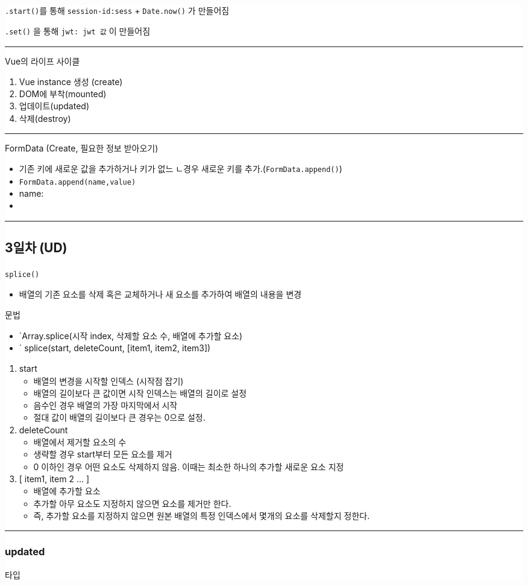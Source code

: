 
`.start()`를 통해 `session-id:sess` + `Date.now()` 가 만들어짐

`.set()` 을 통해 `jwt: jwt 값` 이 만들어짐

---

Vue의 라이프 사이클

1. Vue instance 생성 (create)
2. DOM에 부착(mounted)
3. 업데이트(updated)
4. 삭제(destroy)

---

FormData (Create, 필요한 정보 받아오기)

- 기존 키에 새로운 값을 추가하거나 키가 없느 ㄴ경우 새로운 키를 추가.(`FormData.append()`)
- `FormData.append(name,value)`
- name: 
- 



---

## 3일차 (UD)

`splice()`

- 배열의 기존 요소를 삭제 혹은 교체하거나 새 요소를 추가하여 배열의 내용을 변경

문법

- `Array.splice(시작 index,  삭제할 요소 수, 배열에 추가할 요소)
- ` splice(start, deleteCount, [item1, item2, item3])

1. start
   - 배열의 변경을 시작할 인덱스 (시작점 잡기)
   - 배열의 길이보다 큰 값이면 시작 인덱스는 배열의 길이로 설정
   - 음수인 경우 배열의 가장 마지막에서 시작
   - 절대 값이 배열의 길이보다 큰 경우는 0으로 설정.
2. deleteCount
   - 배열에서 제거할 요소의 수
   - 생략할 경우 start부터 모든 요소를 제거
   - 0 이하인 경우 어떤 요소도 삭제하지 않음. 이때는 최소한 하나의 추가할 새로운 요소 지정
3. [ item1, item 2 ... ]
   - 배열에 추가할 요소
   - 추가할 아무 요소도 지정하지 않으면 요소를 제거만 한다.
   - 즉, 추가할 요소를 지정하지 않으면 원본 배열의 특정 인덱스에서 몇개의 요소를 삭제할지 정한다.

---

### updated

타입 
